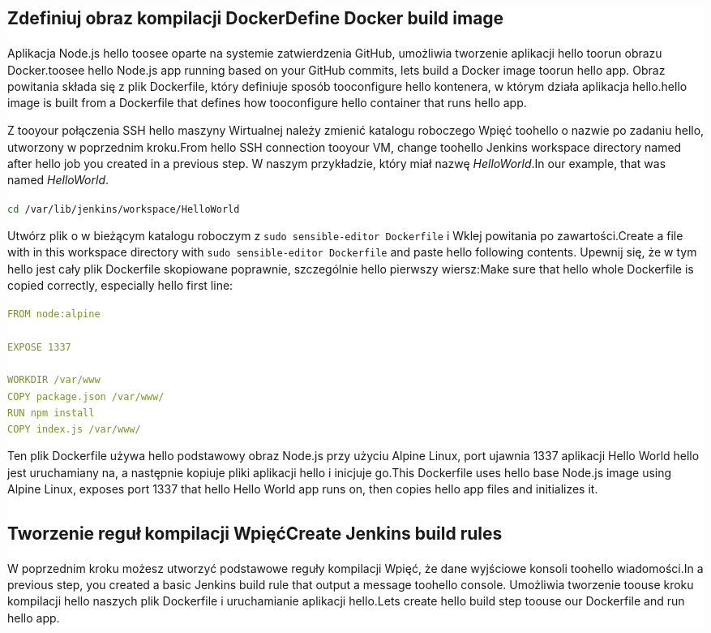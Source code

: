 
## <a name="define-docker-build-image"></a><span data-ttu-id="d779a-174">Zdefiniuj obraz kompilacji Docker</span><span class="sxs-lookup"><span data-stu-id="d779a-174">Define Docker build image</span></span>
<span data-ttu-id="d779a-175">Aplikacja Node.js hello toosee oparte na systemie zatwierdzenia GitHub, umożliwia tworzenie aplikacji hello toorun obrazu Docker.</span><span class="sxs-lookup"><span data-stu-id="d779a-175">toosee hello Node.js app running based on your GitHub commits, lets build a Docker image toorun hello app.</span></span> <span data-ttu-id="d779a-176">Obraz powitania składa się z plik Dockerfile, który definiuje sposób tooconfigure hello kontenera, w którym działa aplikacja hello.</span><span class="sxs-lookup"><span data-stu-id="d779a-176">hello image is built from a Dockerfile that defines how tooconfigure hello container that runs hello app.</span></span> 

<span data-ttu-id="d779a-177">Z tooyour połączenia SSH hello maszyny Wirtualnej należy zmienić katalogu roboczego Wpięć toohello o nazwie po zadaniu hello, utworzony w poprzednim kroku.</span><span class="sxs-lookup"><span data-stu-id="d779a-177">From hello SSH connection tooyour VM, change toohello Jenkins workspace directory named after hello job you created in a previous step.</span></span> <span data-ttu-id="d779a-178">W naszym przykładzie, który miał nazwę *HelloWorld*.</span><span class="sxs-lookup"><span data-stu-id="d779a-178">In our example, that was named *HelloWorld*.</span></span>

```bash
cd /var/lib/jenkins/workspace/HelloWorld
```

<span data-ttu-id="d779a-179">Utwórz plik o w bieżącym katalogu roboczym z `sudo sensible-editor Dockerfile` i Wklej powitania po zawartości.</span><span class="sxs-lookup"><span data-stu-id="d779a-179">Create a file with in this workspace directory with `sudo sensible-editor Dockerfile` and paste hello following contents.</span></span> <span data-ttu-id="d779a-180">Upewnij się, że w tym hello jest cały plik Dockerfile skopiowane poprawnie, szczególnie hello pierwszy wiersz:</span><span class="sxs-lookup"><span data-stu-id="d779a-180">Make sure that hello whole Dockerfile is copied correctly, especially hello first line:</span></span>

```yaml
FROM node:alpine

EXPOSE 1337

WORKDIR /var/www
COPY package.json /var/www/
RUN npm install
COPY index.js /var/www/
```

<span data-ttu-id="d779a-181">Ten plik Dockerfile używa hello podstawowy obraz Node.js przy użyciu Alpine Linux, port ujawnia 1337 aplikacji Hello World hello jest uruchamiany na, a następnie kopiuje pliki aplikacji hello i inicjuje go.</span><span class="sxs-lookup"><span data-stu-id="d779a-181">This Dockerfile uses hello base Node.js image using Alpine Linux, exposes port 1337 that hello Hello World app runs on, then copies hello app files and initializes it.</span></span>


## <a name="create-jenkins-build-rules"></a><span data-ttu-id="d779a-182">Tworzenie reguł kompilacji Wpięć</span><span class="sxs-lookup"><span data-stu-id="d779a-182">Create Jenkins build rules</span></span>
<span data-ttu-id="d779a-183">W poprzednim kroku możesz utworzyć podstawowe reguły kompilacji Wpięć, że dane wyjściowe konsoli toohello wiadomości.</span><span class="sxs-lookup"><span data-stu-id="d779a-183">In a previous step, you created a basic Jenkins build rule that output a message toohello console.</span></span> <span data-ttu-id="d779a-184">Umożliwia tworzenie toouse kroku kompilacji hello naszych plik Dockerfile i uruchamianie aplikacji hello.</span><span class="sxs-lookup"><span data-stu-id="d779a-184">Lets create hello build step toouse our Dockerfile and run hello app.</span></span>
